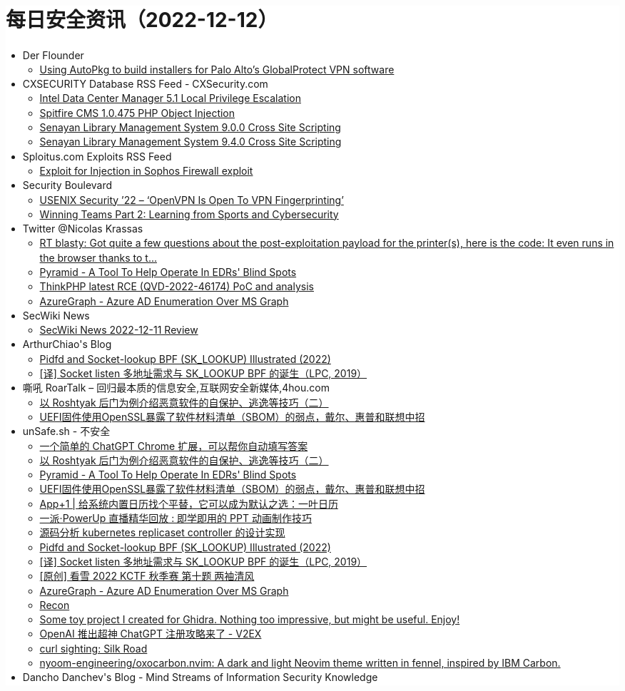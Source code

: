 # 每日安全资讯（2022-12-12）

- Der Flounder
  - [Using AutoPkg to build installers for Palo Alto’s GlobalProtect VPN software](https://derflounder.wordpress.com/2022/12/11/using-autopkg-to-build-installers-for-palo-altos-globalprotect-vpn-software/)
- CXSECURITY Database RSS Feed - CXSecurity.com
  - [Intel Data Center Manager 5.1 Local Privilege Escalation](https://cxsecurity.com/issue/WLB-2022120027)
  - [Spitfire CMS 1.0.475 PHP Object Injection](https://cxsecurity.com/issue/WLB-2022120026)
  - [Senayan Library Management System 9.0.0 Cross Site Scripting](https://cxsecurity.com/issue/WLB-2022120025)
  - [Senayan Library Management System 9.4.0 Cross Site Scripting](https://cxsecurity.com/issue/WLB-2022120024)
- Sploitus.com Exploits RSS Feed
  - [Exploit for Injection in Sophos Firewall exploit](https://sploitus.com/exploit?id=7607438C-C231-51CD-8B12-03231D93062B&utm_source=rss&utm_medium=rss)
- Security Boulevard
  - [USENIX Security ’22 – ‘OpenVPN Is Open To VPN Fingerprinting’](https://securityboulevard.com/2022/12/usenix-security-22-openvpn-is-open-to-vpn-fingerprinting/)
  - [Winning Teams Part 2: Learning from Sports and Cybersecurity](https://securityboulevard.com/2022/12/winning-teams-part-2-learning-from-sports-and-cybersecurity/)
- Twitter @Nicolas Krassas
  - [RT blasty: Got quite a few questions about the post-exploitation payload for the printer(s), here is the code: It even runs in the browser thanks to t...](https://twitter.com/bl4sty/status/1601961997209403392)
  - [Pyramid - A Tool To Help Operate In EDRs' Blind Spots](https://twitter.com/Dinosn/status/1601932370529091584)
  - [ThinkPHP latest RCE (QVD-2022-46174) PoC and analysis](https://twitter.com/Dinosn/status/1601833949239873536)
  - [AzureGraph - Azure AD Enumeration Over MS Graph](https://twitter.com/Dinosn/status/1601833637775020032)
- SecWiki News
  - [SecWiki News 2022-12-11 Review](http://www.sec-wiki.com/?2022-12-11)
- ArthurChiao's Blog
  - [Pidfd and Socket-lookup BPF (SK_LOOKUP) Illustrated (2022)](https://arthurchiao.github.io/blog/pidfd-and-socket-lookup-bpf-illustrated/)
  - [[译] Socket listen 多地址需求与 SK_LOOKUP BPF 的诞生（LPC, 2019）](https://arthurchiao.github.io/blog/birth-of-sk-lookup-bpf-zh/)
- 嘶吼 RoarTalk – 回归最本质的信息安全,互联网安全新媒体,4hou.com
  - [以 Roshtyak 后门为例介绍恶意软件的自保护、逃逸等技巧（二）](https://www.4hou.com/posts/mX9E)
  - [UEFI固件使用OpenSSL暴露了软件材料清单（SBOM）的弱点，戴尔、惠普和联想中招](https://www.4hou.com/posts/VZMo)
- unSafe.sh - 不安全
  - [一个简单的 ChatGPT Chrome 扩展，可以帮你自动填写答案](https://buaq.net/go-139545.html)
  - [以 Roshtyak 后门为例介绍恶意软件的自保护、逃逸等技巧（二）](https://buaq.net/go-139543.html)
  - [Pyramid - A Tool To Help Operate In EDRs' Blind Spots](https://buaq.net/go-139546.html)
  - [UEFI固件使用OpenSSL暴露了软件材料清单（SBOM）的弱点，戴尔、惠普和联想中招](https://buaq.net/go-139544.html)
  - [App+1 | 给系统内置日历找个平替，它可以成为默认之选：一叶日历](https://buaq.net/go-139536.html)
  - [一派·PowerUp 直播精华回放 : 即学即用的 PPT 动画制作技巧](https://buaq.net/go-139537.html)
  - [源码分析 kubernetes replicaset controller 的设计实现](https://buaq.net/go-139517.html)
  - [Pidfd and Socket-lookup BPF (SK_LOOKUP) Illustrated (2022)](https://buaq.net/go-139522.html)
  - [[译] Socket listen 多地址需求与 SK_LOOKUP BPF 的诞生（LPC, 2019）](https://buaq.net/go-139523.html)
  - [[原创] 看雪 2022 KCTF 秋季赛 第十题 两袖清风](https://buaq.net/go-139518.html)
  - [AzureGraph - Azure AD Enumeration Over MS Graph](https://buaq.net/go-139489.html)
  - [Recon](https://buaq.net/go-139488.html)
  - [Some toy project I created for Ghidra. Nothing too impressive, but might be useful. Enjoy!](https://buaq.net/go-139486.html)
  - [OpenAI 推出超神 ChatGPT 注册攻略来了 - V2EX](https://buaq.net/go-139480.html)
  - [curl sighting: Silk Road](https://buaq.net/go-139487.html)
  - [nyoom-engineering/oxocarbon.nvim: A dark and light Neovim theme written in fennel, inspired by IBM Carbon.](https://buaq.net/go-139473.html)
- Dancho Danchev's Blog - Mind Streams of Information Security Knowledge
